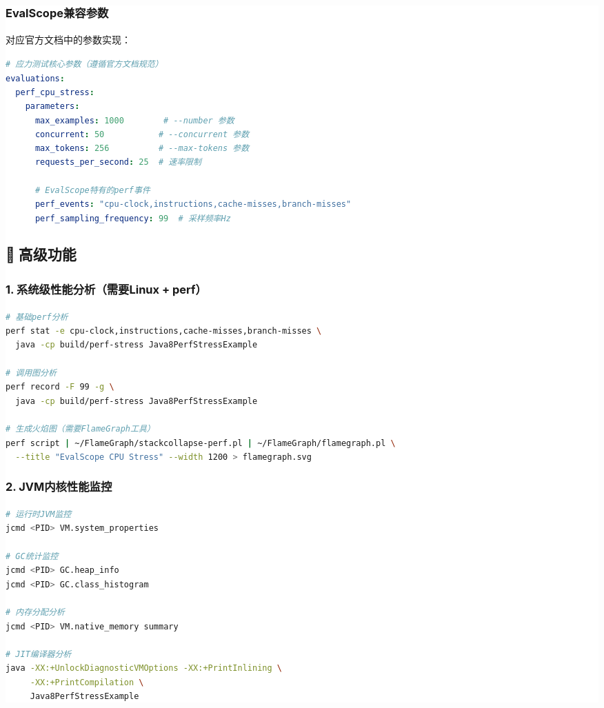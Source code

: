 ### EvalScope兼容参数

对应官方文档中的参数实现：

```yaml
# 应力测试核心参数（遵循官方文档规范）
evaluations:
  perf_cpu_stress:
    parameters:
      max_examples: 1000        # --number 参数
      concurrent: 50           # --concurrent 参数
      max_tokens: 256          # --max-tokens 参数
      requests_per_second: 25  # 速率限制

      # EvalScope特有的perf事件
      perf_events: "cpu-clock,instructions,cache-misses,branch-misses"
      perf_sampling_frequency: 99  # 采样频率Hz
```

## 🔧 高级功能

### 1. 系统级性能分析（需要Linux + perf）

```bash
# 基础perf分析
perf stat -e cpu-clock,instructions,cache-misses,branch-misses \
  java -cp build/perf-stress Java8PerfStressExample

# 调用图分析
perf record -F 99 -g \
  java -cp build/perf-stress Java8PerfStressExample

# 生成火焰图（需要FlameGraph工具）
perf script | ~/FlameGraph/stackcollapse-perf.pl | ~/FlameGraph/flamegraph.pl \
  --title "EvalScope CPU Stress" --width 1200 > flamegraph.svg
```

### 2. JVM内核性能监控

```bash
# 运行时JVM监控
jcmd <PID> VM.system_properties

# GC统计监控
jcmd <PID> GC.heap_info
jcmd <PID> GC.class_histogram

# 内存分配分析
jcmd <PID> VM.native_memory summary

# JIT编译器分析
java -XX:+UnlockDiagnosticVMOptions -XX:+PrintInlining \
     -XX:+PrintCompilation \
     Java8PerfStressExample
```
